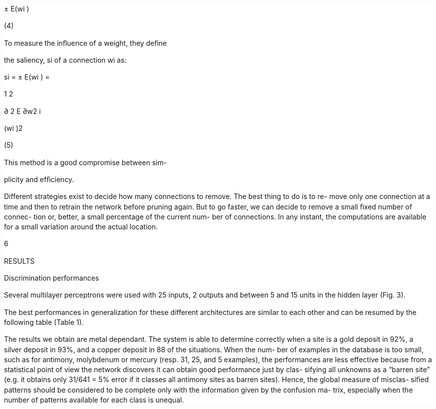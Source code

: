 ± E(wi )

(4)

To measure the inﬂuence of a weight, they deﬁne

the saliency, si of a connection wi as:

si = ± E(wi ) =

1
2

∂ 2 E
∂w2
i

(wi )2

(5)

This method is a good compromise between sim-

plicity and efﬁciency.

Different strategies exist to decide how many
connections to remove. The best thing to do is to re-
move only one connection at a time and then to retrain
the network before pruning again. But to go faster, we
can decide to remove a small ﬁxed number of connec-
tion or, better, a small percentage of the current num-
ber of connections. In any instant, the computations
are available for a small variation around the actual
location.

6

RESULTS

Discrimination performances

Several multilayer perceptrons were used with
25 inputs, 2 outputs and between 5 and 15 units in the
hidden layer (Fig. 3).

The best performances in generalization for these
different architectures are similar to each other and
can be resumed by the following table (Table 1).

The results we obtain are metal dependant. The
system is able to determine correctly when a site is a
gold deposit in 92%, a silver deposit in 93%, and a
copper deposit in 88 of the situations. When the num-
ber of examples in the database is too small, such as
for antimony, molybdenum or mercury (resp. 31, 25,
and 5 examples), the performances are less effective
because from a statistical point of view the network
discovers it can obtain good performance just by clas-
sifying all unknowns as a “barren site” (e.g. it obtains
only 31/641 = 5% error if it classes all antimony sites as
barren sites). Hence, the global measure of misclas-
siﬁed patterns should be considered to be complete
only with the information given by the confusion ma-
trix, especially when the number of patterns available
for each class is unequal.
